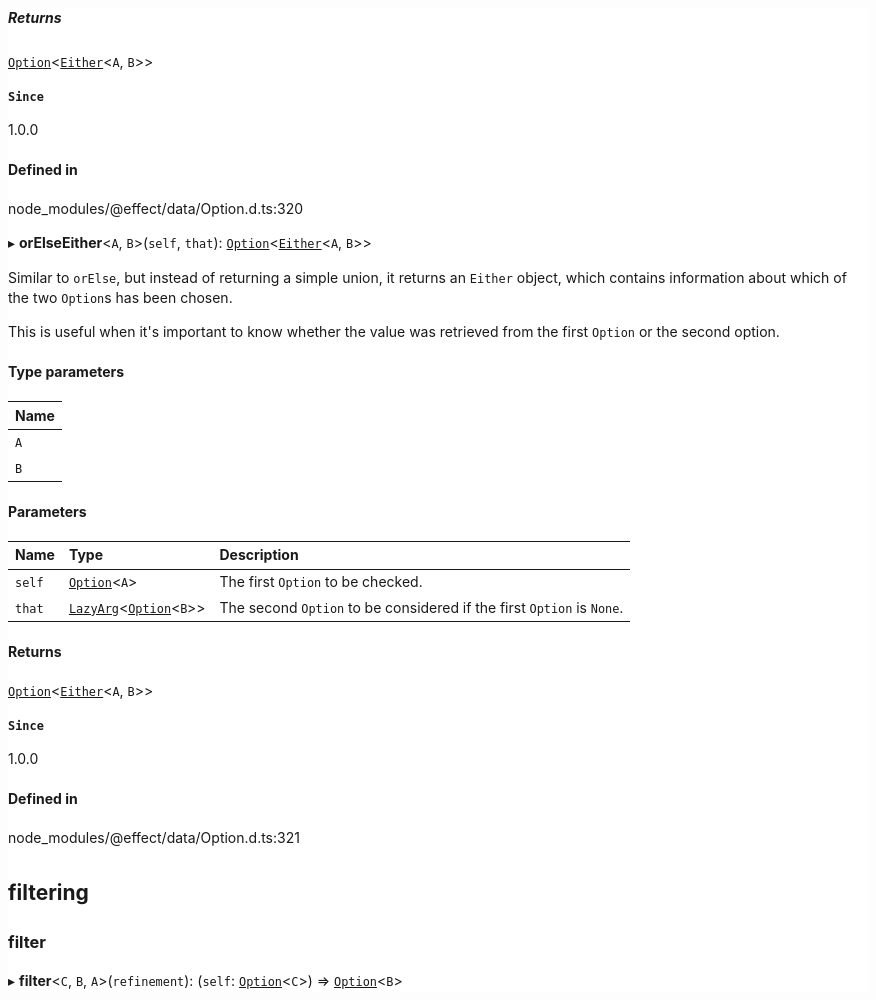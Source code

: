 ##### Returns

[`Option`](src_lib_primitives.O.md#option)<[`Either`](src_lib_primitives.E.md#either)<`A`, `B`\>\>

**`Since`**

1.0.0

#### Defined in

node_modules/@effect/data/Option.d.ts:320

▸ **orElseEither**<`A`, `B`\>(`self`, `that`): [`Option`](src_lib_primitives.O.md#option)<[`Either`](src_lib_primitives.E.md#either)<`A`, `B`\>\>

Similar to `orElse`, but instead of returning a simple union, it returns an `Either` object,
which contains information about which of the two `Option`s has been chosen.

This is useful when it's important to know whether the value was retrieved from the first `Option` or the second option.

#### Type parameters

| Name |
| :------ |
| `A` |
| `B` |

#### Parameters

| Name | Type | Description |
| :------ | :------ | :------ |
| `self` | [`Option`](src_lib_primitives.O.md#option)<`A`\> | The first `Option` to be checked. |
| `that` | [`LazyArg`](../interfaces/src_lib_primitives.F.LazyArg.md)<[`Option`](src_lib_primitives.O.md#option)<`B`\>\> | The second `Option` to be considered if the first `Option` is `None`. |

#### Returns

[`Option`](src_lib_primitives.O.md#option)<[`Either`](src_lib_primitives.E.md#either)<`A`, `B`\>\>

**`Since`**

1.0.0

#### Defined in

node_modules/@effect/data/Option.d.ts:321

## filtering

### filter

▸ **filter**<`C`, `B`, `A`\>(`refinement`): (`self`: [`Option`](src_lib_primitives.O.md#option)<`C`\>) => [`Option`](src_lib_primitives.O.md#option)<`B`\>
